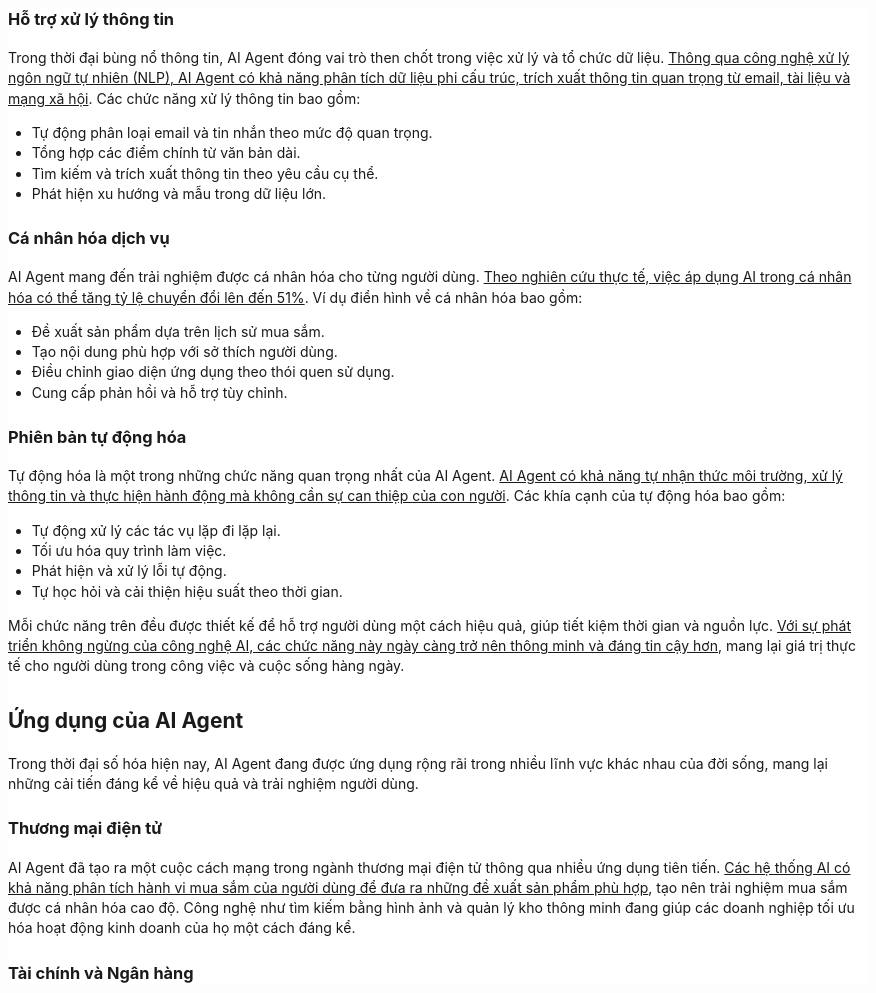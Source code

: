 ### Hỗ trợ xử lý thông tin

Trong thời đại bùng nổ thông tin, AI Agent đóng vai trò then chốt trong việc xử lý và tổ chức dữ liệu. [Thông qua công nghệ xử lý ngôn ngữ tự nhiên (NLP), AI Agent có khả năng phân tích dữ liệu phi cấu trúc, trích xuất thông tin quan trọng từ email, tài liệu và mạng xã hội](https://www.tanka.ai/blog/posts/ai-knowledge-management). Các chức năng xử lý thông tin bao gồm:
- Tự động phân loại email và tin nhắn theo mức độ quan trọng.
- Tổng hợp các điểm chính từ văn bản dài.
- Tìm kiếm và trích xuất thông tin theo yêu cầu cụ thể.
- Phát hiện xu hướng và mẫu trong dữ liệu lớn.

### Cá nhân hóa dịch vụ

AI Agent mang đến trải nghiệm được cá nhân hóa cho từng người dùng. [Theo nghiên cứu thực tế, việc áp dụng AI trong cá nhân hóa có thể tăng tỷ lệ chuyển đổi lên đến 51%](https://www.contentful.com/guides/personalization/ai/). Ví dụ điển hình về cá nhân hóa bao gồm:
- Đề xuất sản phẩm dựa trên lịch sử mua sắm.
- Tạo nội dung phù hợp với sở thích người dùng.
- Điều chỉnh giao diện ứng dụng theo thói quen sử dụng.
- Cung cấp phản hồi và hỗ trợ tùy chỉnh.

### Phiên bản tự động hóa

Tự động hóa là một trong những chức năng quan trọng nhất của AI Agent. [AI Agent có khả năng tự nhận thức môi trường, xử lý thông tin và thực hiện hành động mà không cần sự can thiệp của con người](https://eluminoustechnologies.com/blog/ai-agents/). Các khía cạnh của tự động hóa bao gồm:
- Tự động xử lý các tác vụ lặp đi lặp lại.
- Tối ưu hóa quy trình làm việc.
- Phát hiện và xử lý lỗi tự động.
- Tự học hỏi và cải thiện hiệu suất theo thời gian.

Mỗi chức năng trên đều được thiết kế để hỗ trợ người dùng một cách hiệu quả, giúp tiết kiệm thời gian và nguồn lực. [Với sự phát triển không ngừng của công nghệ AI, các chức năng này ngày càng trở nên thông minh và đáng tin cậy hơn](https://my.avnet.com/silica/solutions/technologies/artificial-intelligence/), mang lại giá trị thực tế cho người dùng trong công việc và cuộc sống hàng ngày.

## Ứng dụng của AI Agent

Trong thời đại số hóa hiện nay, AI Agent đang được ứng dụng rộng rãi trong nhiều lĩnh vực khác nhau của đời sống, mang lại những cải tiến đáng kể về hiệu quả và trải nghiệm người dùng.

### Thương mại điện tử

AI Agent đã tạo ra một cuộc cách mạng trong ngành thương mại điện tử thông qua nhiều ứng dụng tiên tiến. [Các hệ thống AI có khả năng phân tích hành vi mua sắm của người dùng để đưa ra những đề xuất sản phẩm phù hợp](https://www.digitalcommerce360.com/2025/02/05/ais-transformative-ecommerce-role-what-to-expect-in-2025/), tạo nên trải nghiệm mua sắm được cá nhân hóa cao độ. Công nghệ như tìm kiếm bằng hình ảnh và quản lý kho thông minh đang giúp các doanh nghiệp tối ưu hóa hoạt động kinh doanh của họ một cách đáng kể.

### Tài chính và Ngân hàng
